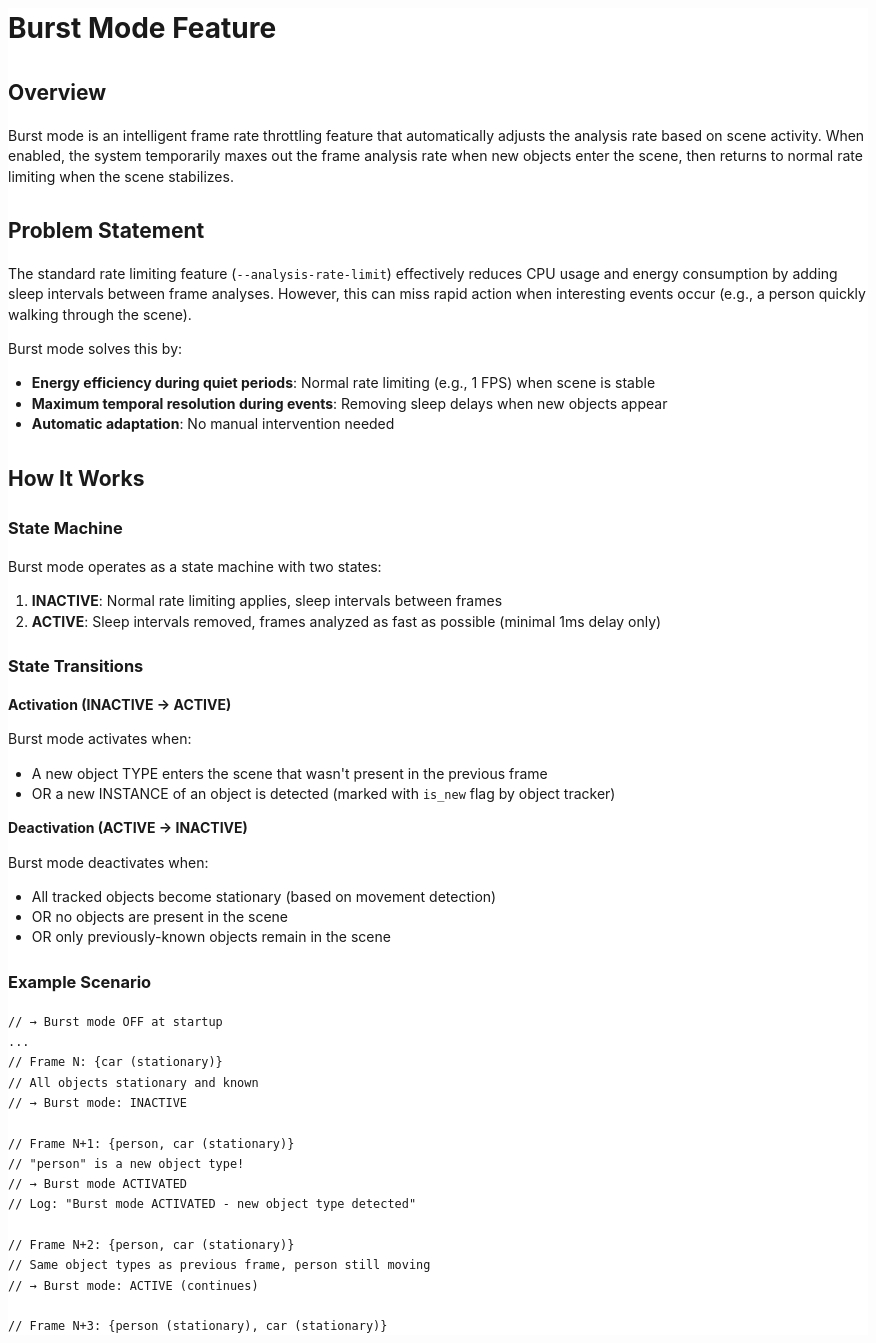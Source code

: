 # Burst Mode Feature

## Overview

Burst mode is an intelligent frame rate throttling feature that automatically adjusts the analysis rate based on scene activity. When enabled, the system temporarily maxes out the frame analysis rate when new objects enter the scene, then returns to normal rate limiting when the scene stabilizes.

## Problem Statement

The standard rate limiting feature (`--analysis-rate-limit`) effectively reduces CPU usage and energy consumption by adding sleep intervals between frame analyses. However, this can miss rapid action when interesting events occur (e.g., a person quickly walking through the scene). 

Burst mode solves this by:
- **Energy efficiency during quiet periods**: Normal rate limiting (e.g., 1 FPS) when scene is stable
- **Maximum temporal resolution during events**: Removing sleep delays when new objects appear
- **Automatic adaptation**: No manual intervention needed

## How It Works

### State Machine

Burst mode operates as a state machine with two states:

1. **INACTIVE**: Normal rate limiting applies, sleep intervals between frames
2. **ACTIVE**: Sleep intervals removed, frames analyzed as fast as possible (minimal 1ms delay only)

### State Transitions

**Activation (INACTIVE → ACTIVE)**

Burst mode activates when:
- A new object TYPE enters the scene that wasn't present in the previous frame
- OR a new INSTANCE of an object is detected (marked with `is_new` flag by object tracker)

**Deactivation (ACTIVE → INACTIVE)**  

Burst mode deactivates when:
- All tracked objects become stationary (based on movement detection)
- OR no objects are present in the scene
- OR only previously-known objects remain in the scene

### Example Scenario

```
// → Burst mode OFF at startup
...
// Frame N: {car (stationary)}
// All objects stationary and known
// → Burst mode: INACTIVE

// Frame N+1: {person, car (stationary)}
// "person" is a new object type!
// → Burst mode ACTIVATED
// Log: "Burst mode ACTIVATED - new object type detected"

// Frame N+2: {person, car (stationary)}
// Same object types as previous frame, person still moving
// → Burst mode: ACTIVE (continues)

// Frame N+3: {person (stationary), car (stationary)}
```